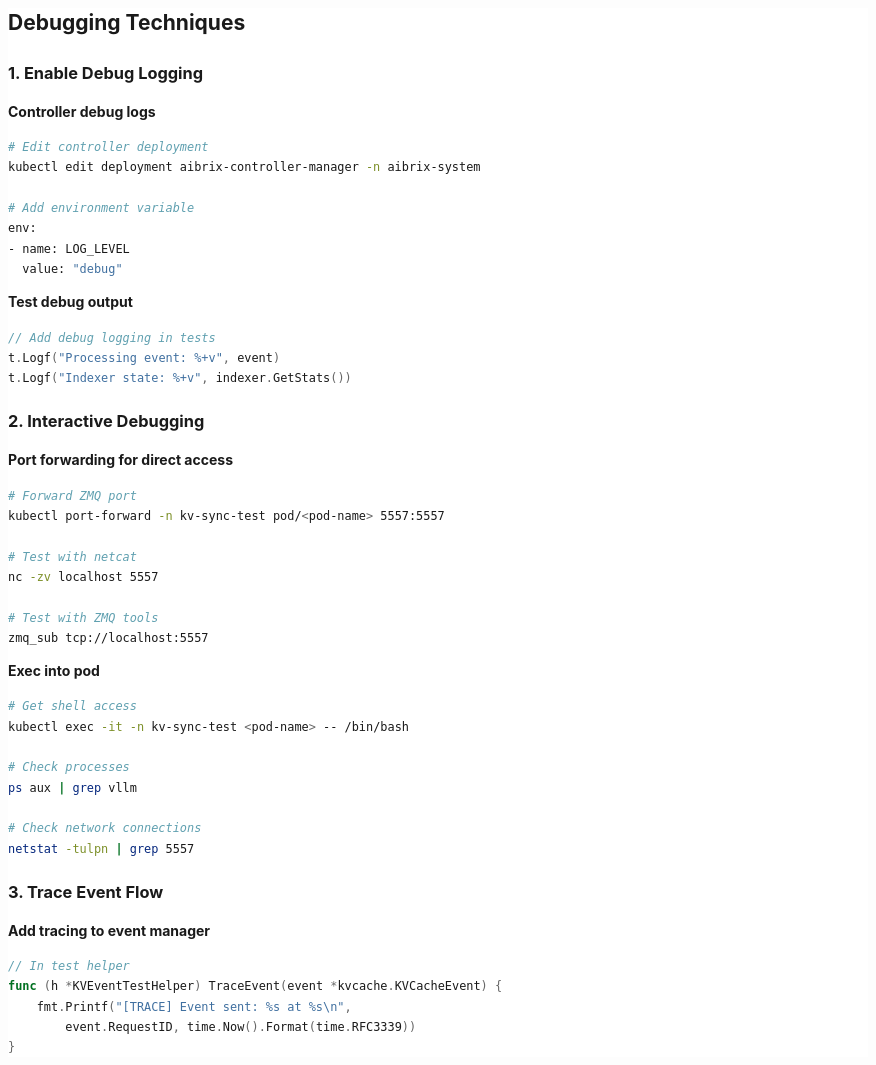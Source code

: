 ## Debugging Techniques

### 1. Enable Debug Logging

**Controller debug logs**
```bash
# Edit controller deployment
kubectl edit deployment aibrix-controller-manager -n aibrix-system

# Add environment variable
env:
- name: LOG_LEVEL
  value: "debug"
```

**Test debug output**
```go
// Add debug logging in tests
t.Logf("Processing event: %+v", event)
t.Logf("Indexer state: %+v", indexer.GetStats())
```

### 2. Interactive Debugging

**Port forwarding for direct access**
```bash
# Forward ZMQ port
kubectl port-forward -n kv-sync-test pod/<pod-name> 5557:5557

# Test with netcat
nc -zv localhost 5557

# Test with ZMQ tools
zmq_sub tcp://localhost:5557
```

**Exec into pod**
```bash
# Get shell access
kubectl exec -it -n kv-sync-test <pod-name> -- /bin/bash

# Check processes
ps aux | grep vllm

# Check network connections
netstat -tulpn | grep 5557
```

### 3. Trace Event Flow

**Add tracing to event manager**
```go
// In test helper
func (h *KVEventTestHelper) TraceEvent(event *kvcache.KVCacheEvent) {
    fmt.Printf("[TRACE] Event sent: %s at %s\n", 
        event.RequestID, time.Now().Format(time.RFC3339))
}
```
